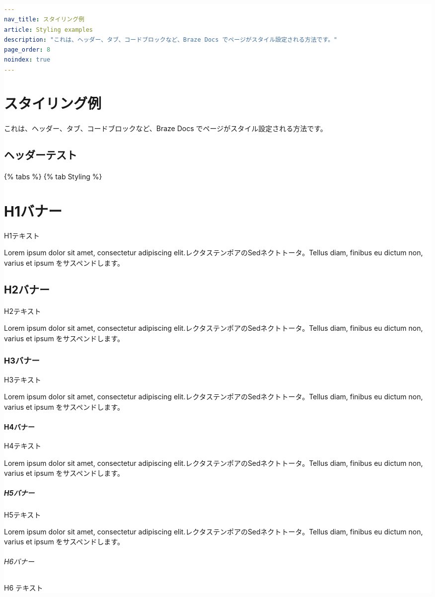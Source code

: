 ```yaml
---
nav_title: スタイリング例
article: Styling examples
description: "これは、ヘッダー、タブ、コードブロックなど、Braze Docs でページがスタイル設定される方法です。"
page_order: 8 
noindex: true
---
```


# スタイリング例

これは、ヘッダー、タブ、コードブロックなど、Braze Docs でページがスタイル設定される方法です。

## ヘッダーテスト

{% tabs %}
{% tab Styling %}

# H1バナー
H1テキスト

Lorem ipsum dolor sit amet, consectetur adipiscing elit.レクタステンポアのSedネクトトータ。Tellus diam, finibus eu dictum non, varius et ipsum をサスペンドします。

## H2バナー
H2テキスト

Lorem ipsum dolor sit amet, consectetur adipiscing elit.レクタステンポアのSedネクトトータ。Tellus diam, finibus eu dictum non, varius et ipsum をサスペンドします。

### H3バナー
H3テキスト

Lorem ipsum dolor sit amet, consectetur adipiscing elit.レクタステンポアのSedネクトトータ。Tellus diam, finibus eu dictum non, varius et ipsum をサスペンドします。

#### H4バナー
H4テキスト

Lorem ipsum dolor sit amet, consectetur adipiscing elit.レクタステンポアのSedネクトトータ。Tellus diam, finibus eu dictum non, varius et ipsum をサスペンドします。

##### H5バナー
H5テキスト

Lorem ipsum dolor sit amet, consectetur adipiscing elit.レクタステンポアのSedネクトトータ。Tellus diam, finibus eu dictum non, varius et ipsum をサスペンドします。

###### H6バナー
H6 テキスト
